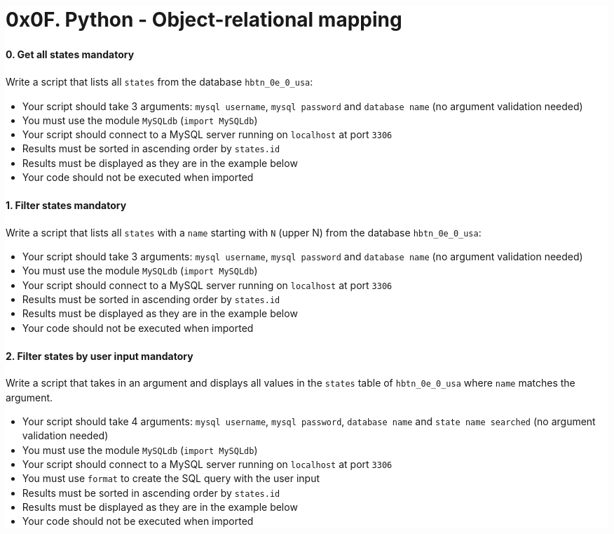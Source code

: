 <h1 class="gap">0x0F. Python - Object-relational mapping</h1>


<h4 class="task">
    0. Get all states
      <span class="alert alert-warning mandatory-optional">
        mandatory
      </span>
</h4><p>Write a script that lists all <code>states</code> from the database <code>hbtn_0e_0_usa</code>: </p><ul>
<li>Your script should take 3 arguments: <code>mysql username</code>, <code>mysql password</code> and <code>database name</code> (no argument validation needed)</li>
<li>You must use the module <code>MySQLdb</code> (<code>import MySQLdb</code>)</li>
<li>Your script should connect to a MySQL server running on <code>localhost</code> at port <code>3306</code></li>
<li>Results must be sorted in ascending order by <code>states.id</code></li>
<li>Results must be displayed as they are in the example below</li>
<li>Your code should not be executed when imported</li>
</ul>


<h4 class="task">
    1. Filter states
      <span class="alert alert-warning mandatory-optional">
        mandatory
      </span>
</h4><p>Write a script that lists all <code>states</code> with a <code>name</code> starting with <code>N</code> (upper N) from the database <code>hbtn_0e_0_usa</code>: </p><ul>
<li>Your script should take 3 arguments: <code>mysql username</code>, <code>mysql password</code> and <code>database name</code> (no argument validation needed)</li>
<li>You must use the module <code>MySQLdb</code> (<code>import MySQLdb</code>)</li>
<li>Your script should connect to a MySQL server running on <code>localhost</code> at port <code>3306</code></li>
<li>Results must be sorted in ascending order by <code>states.id</code></li>
<li>Results must be displayed as they are in the example below</li>
<li>Your code should not be executed when imported</li>
</ul>


<h4 class="task">
    2. Filter states by user input
      <span class="alert alert-warning mandatory-optional">
        mandatory
      </span>
</h4><p>Write a script that takes in an argument and displays all values in the <code>states</code> table of <code>hbtn_0e_0_usa</code> where <code>name</code> matches the argument.</p><ul>
<li>Your script should take 4 arguments: <code>mysql username</code>, <code>mysql password</code>, <code>database name</code> and <code>state name searched</code> (no argument validation needed)</li>
<li>You must use the module <code>MySQLdb</code> (<code>import MySQLdb</code>)</li>
<li>Your script should connect to a MySQL server running on <code>localhost</code> at port <code>3306</code></li>
<li>You must use <code>format</code> to create the SQL query with the user input</li>
<li>Results must be sorted in ascending order by <code>states.id</code></li>
<li>Results must be displayed as they are in the example below</li>
<li>Your code should not be executed when imported</li>
</ul>
